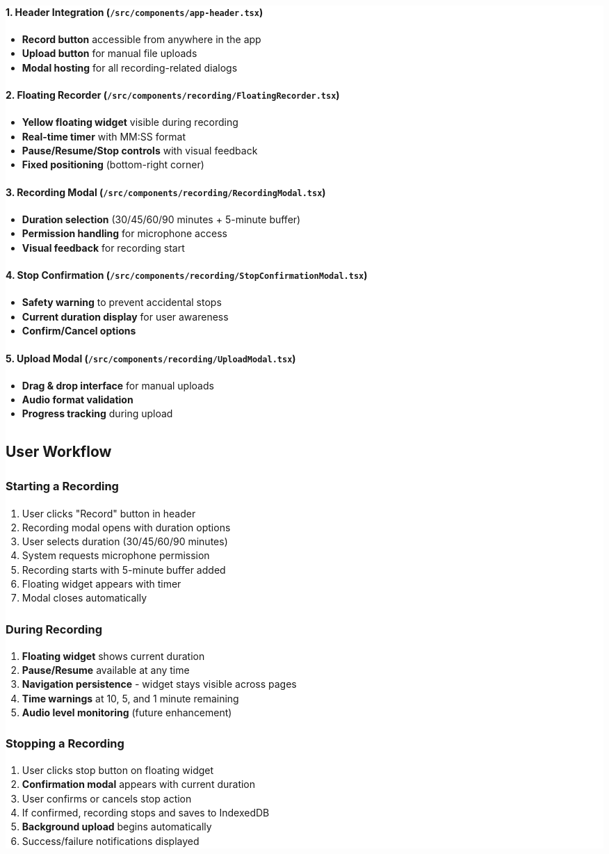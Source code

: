 #### 1. Header Integration (`/src/components/app-header.tsx`)
- **Record button** accessible from anywhere in the app
- **Upload button** for manual file uploads
- **Modal hosting** for all recording-related dialogs

#### 2. Floating Recorder (`/src/components/recording/FloatingRecorder.tsx`)
- **Yellow floating widget** visible during recording
- **Real-time timer** with MM:SS format
- **Pause/Resume/Stop controls** with visual feedback
- **Fixed positioning** (bottom-right corner)

#### 3. Recording Modal (`/src/components/recording/RecordingModal.tsx`)
- **Duration selection** (30/45/60/90 minutes + 5-minute buffer)
- **Permission handling** for microphone access
- **Visual feedback** for recording start

#### 4. Stop Confirmation (`/src/components/recording/StopConfirmationModal.tsx`)
- **Safety warning** to prevent accidental stops
- **Current duration display** for user awareness
- **Confirm/Cancel options**

#### 5. Upload Modal (`/src/components/recording/UploadModal.tsx`)
- **Drag & drop interface** for manual uploads
- **Audio format validation**
- **Progress tracking** during upload

## User Workflow

### Starting a Recording
1. User clicks "Record" button in header
2. Recording modal opens with duration options
3. User selects duration (30/45/60/90 minutes)
4. System requests microphone permission
5. Recording starts with 5-minute buffer added
6. Floating widget appears with timer
7. Modal closes automatically

### During Recording
1. **Floating widget** shows current duration
2. **Pause/Resume** available at any time
3. **Navigation persistence** - widget stays visible across pages
4. **Time warnings** at 10, 5, and 1 minute remaining
5. **Audio level monitoring** (future enhancement)

### Stopping a Recording
1. User clicks stop button on floating widget
2. **Confirmation modal** appears with current duration
3. User confirms or cancels stop action
4. If confirmed, recording stops and saves to IndexedDB
5. **Background upload** begins automatically
6. Success/failure notifications displayed
